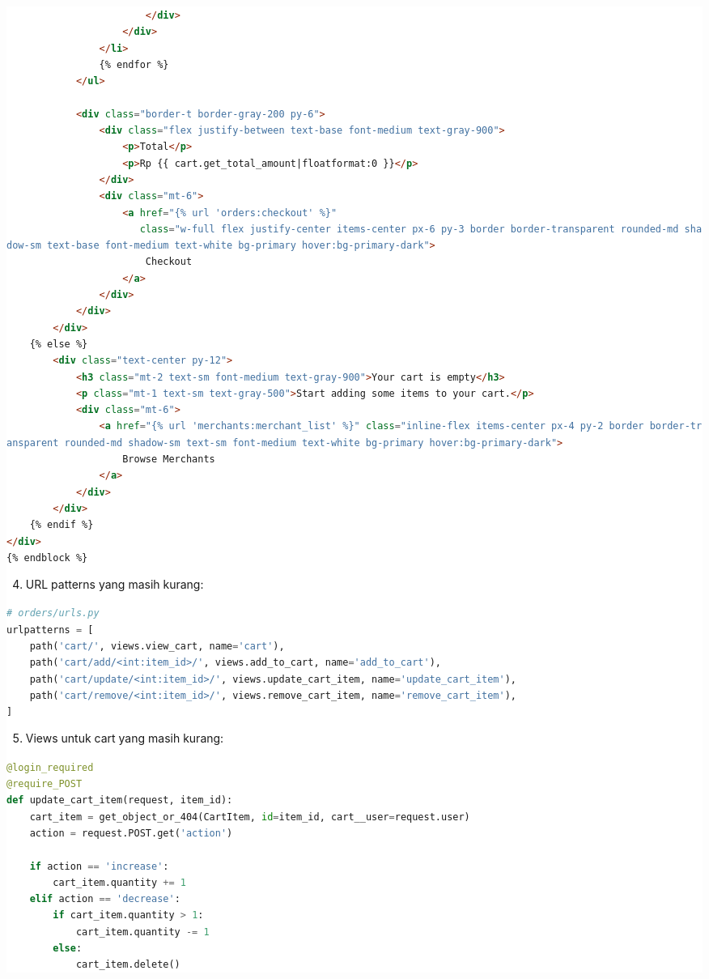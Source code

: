 ```html
                        </div>
                    </div>
                </li>
                {% endfor %}
            </ul>
            
            <div class="border-t border-gray-200 py-6">
                <div class="flex justify-between text-base font-medium text-gray-900">
                    <p>Total</p>
                    <p>Rp {{ cart.get_total_amount|floatformat:0 }}</p>
                </div>
                <div class="mt-6">
                    <a href="{% url 'orders:checkout' %}" 
                       class="w-full flex justify-center items-center px-6 py-3 border border-transparent rounded-md shadow-sm text-base font-medium text-white bg-primary hover:bg-primary-dark">
                        Checkout
                    </a>
                </div>
            </div>
        </div>
    {% else %}
        <div class="text-center py-12">
            <h3 class="mt-2 text-sm font-medium text-gray-900">Your cart is empty</h3>
            <p class="mt-1 text-sm text-gray-500">Start adding some items to your cart.</p>
            <div class="mt-6">
                <a href="{% url 'merchants:merchant_list' %}" class="inline-flex items-center px-4 py-2 border border-transparent rounded-md shadow-sm text-sm font-medium text-white bg-primary hover:bg-primary-dark">
                    Browse Merchants
                </a>
            </div>
        </div>
    {% endif %}
</div>
{% endblock %}
```

4.  URL patterns yang masih kurang:

```python
# orders/urls.py
urlpatterns = [
    path('cart/', views.view_cart, name='cart'),
    path('cart/add/<int:item_id>/', views.add_to_cart, name='add_to_cart'),
    path('cart/update/<int:item_id>/', views.update_cart_item, name='update_cart_item'),
    path('cart/remove/<int:item_id>/', views.remove_cart_item, name='remove_cart_item'),
]
```

5.  Views untuk cart yang masih kurang:

```python
@login_required
@require_POST
def update_cart_item(request, item_id):
    cart_item = get_object_or_404(CartItem, id=item_id, cart__user=request.user)
    action = request.POST.get('action')
    
    if action == 'increase':
        cart_item.quantity += 1
    elif action == 'decrease':
        if cart_item.quantity > 1:
            cart_item.quantity -= 1
        else:
            cart_item.delete()
```